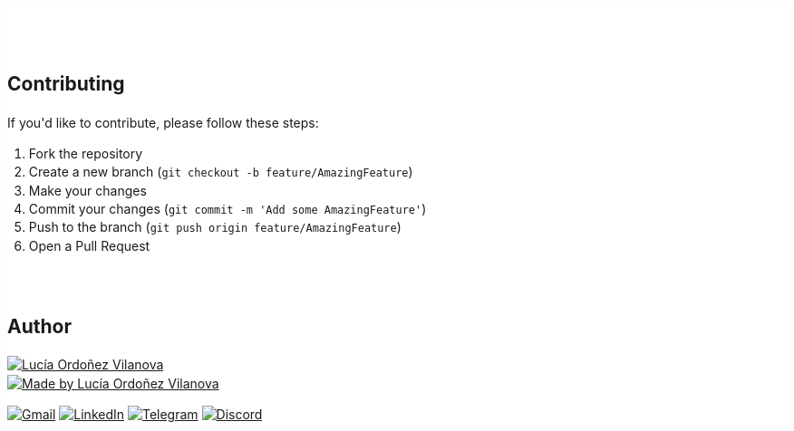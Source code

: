 <br><br>

## Contributing

If you'd like to contribute, please follow these steps:

1. Fork the repository
2. Create a new branch (`git checkout -b feature/AmazingFeature`)
3. Make your changes
4. Commit your changes (`git commit -m 'Add some AmazingFeature'`)
5. Push to the branch (`git push origin feature/AmazingFeature`)
6. Open a Pull Request

<br>

## Author

[![Lucía Ordoñez Vilanova](https://avatars.githubusercontent.com/u/153511070?v=4&s=100 "Lucía Ordoñez Vilanova's GitHub Avatar")](https://github.com/Luovtyrell) <a href="https://www.github.com/Luovtyrell"> <br>
<img src="https://img.shields.io/badge/LUCIA%20ORDO%C3%91EZ%20VILANOVA-gray?style=flat&color=ffdf0a"  height="30" alt="Made by Lucía Ordoñez Vilanova"/>
</a>

<a href="mailto:luciaorvilanova@gmail.com" target="_blank" rel="noreferrer"><img src="https://img.shields.io/badge/Gmail-EA4335?logo=gmail&logoColor=fff&style=flat"  height="23" alt="Gmail" /></a> <a href="https://www.linkedin.com/in/luovtyrell" target="_blank" rel="noreferrer"><img src="https://img.shields.io/badge/LinkedIn-0A66C2?logo=linkedin&logoColor=fff&style=flat" height="23" alt="LinkedIn" /></a> <a href="https://t.me/luovtyrell" target="_blank" rel="noreferrer"><img src="https://img.shields.io/badge/Telegram-26A5E4?logo=telegram&logoColor=fff&style=flat" height="23" alt="Telegram" /></a> <a href="http://discordapp.com/users/664163194989707308" target="_blank" rel="noreferrer"><img src="https://img.shields.io/badge/Discord-5865F2?logo=discord&logoColor=fff&style=flat" height="23" alt="Discord" /></a> 
